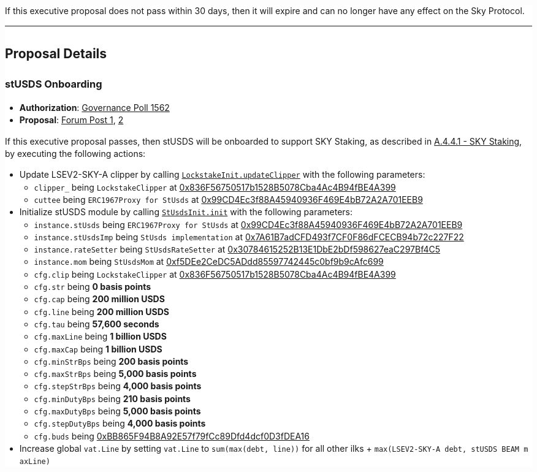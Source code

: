If this executive proposal does not pass within 30 days, then it will expire and can no longer have any effect on the Sky Protocol.

---

## Proposal Details

### stUSDS Onboarding

- **Authorization**: [Governance Poll 1562](https://vote.sky.money/polling/QmQwTjgE)
- **Proposal**: [Forum Post 1](https://forum.sky.money/t/atlas-edit-weekly-cycle-proposal-week-of-2025-09-01/27122), [2](https://forum.sky.money/t/technical-scope-of-the-stusds-module-launch/27129)

If this executive proposal passes, then stUSDS will be onboarded to support SKY Staking, as described in [A.4.4.1 - SKY Staking](https://sky-atlas.powerhouse.io/A.4.4.1_SKY_Staking/3923f478-26b6-4036-b6d2-92b94505e6e1%7Cb341740e), by executing the following actions:

- Update LSEV2-SKY-A clipper by calling [`LockstakeInit.updateClipper`](https://github.com/sky-ecosystem/lockstake/blob/d4dbe6eab1644e398d3fa59fe84c0522fad46532/deploy/LockstakeInit.sol#L307-L364) with the following parameters:
  - `clipper_` being `LockstakeClipper` at [0x836F56750517b1528B5078Cba4Ac4B94fBE4A399](https://etherscan.io/address/0x836F56750517b1528B5078Cba4Ac4B94fBE4A399)
  - `cuttee` being `ERC1967Proxy for StUsds` at [0x99CD4Ec3f88A45940936F469E4bB72A2A701EEB9](https://etherscan.io/address/0x99CD4Ec3f88A45940936F469E4bB72A2A701EEB9)
- Initialize stUSDS module by calling [`StUsdsInit.init`](https://github.com/sky-ecosystem/stusds/blob/09b7eee515866d725955894ce1d00a5c09ce23b0/deploy/StUsdsInit.sol#L82-L143) with the following parameters:
  - `instance.stUsds` being `ERC1967Proxy for StUsds` at [0x99CD4Ec3f88A45940936F469E4bB72A2A701EEB9](https://etherscan.io/address/0x99CD4Ec3f88A45940936F469E4bB72A2A701EEB9)
  - `instance.stUsdsImp` being `StUsds implementation` at [0x7A61B7adCFD493f7CF0F86dFCECB94b72c227F22](https://etherscan.io/address/0x7A61B7adCFD493f7CF0F86dFCECB94b72c227F22)
  - `instance.rateSetter` being `StUsdsRateSetter` at [0x30784615252B13E1DbE2bDf598627eaC297Bf4C5](https://etherscan.io/address/0x30784615252B13E1DbE2bDf598627eaC297Bf4C5)
  - `instance.mom` being `StUsdsMom` at [0xf5DEe2CeDC5ADdd85597742445c0bf9b9cAfc699](https://etherscan.io/address/0xf5DEe2CeDC5ADdd85597742445c0bf9b9cAfc699)
  - `cfg.clip` being `LockstakeClipper` at [0x836F56750517b1528B5078Cba4Ac4B94fBE4A399](https://etherscan.io/address/0x836F56750517b1528B5078Cba4Ac4B94fBE4A399)
  - `cfg.str` being **0 basis points**
  - `cfg.cap` being **200 million USDS**
  - `cfg.line` being **200 million USDS**
  - `cfg.tau` being **57,600 seconds**
  - `cfg.maxLine` being **1 billion USDS**
  - `cfg.maxCap` being **1 billion USDS**
  - `cfg.minStrBps` being **200 basis points**
  - `cfg.maxStrBps` being **5,000 basis points**
  - `cfg.stepStrBps` being **4,000 basis points**
  - `cfg.minDutyBps` being **210 basis points**
  - `cfg.maxDutyBps` being **5,000 basis points**
  - `cfg.stepDutyBps` being **4,000 basis points**
  - `cfg.buds` being [0xBB865F94B8A92E57f79fCc89Dfd4dcf0D3fDEA16](https://etherscan.io/address/0xBB865F94B8A92E57f79fCc89Dfd4dcf0D3fDEA16)
- Increase global `vat.Line` by setting `vat.Line` to `sum(max(debt, line))` for all other ilks + `max(LSEV2-SKY-A debt, stUSDS BEAM maxLine)`
